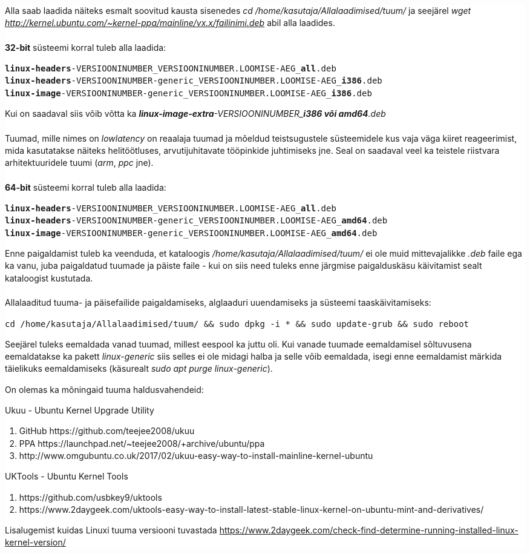 Alla saab laadida näiteks esmalt soovitud kausta sisenedes <i>cd /home/kasutaja/Allalaadimised/tuum/</i> ja seejärel <i>wget http://kernel.ubuntu.com/~kernel-ppa/mainline/vx.x/failinimi.deb</i> abil alla laadides.<br><br>
<b>32-bit</b> süsteemi korral tuleb alla laadida:<br>
<pre>
<b>linux-headers</b>-VERSIOONINUMBER_VERSIOONINUMBER.LOOMISE-AEG_<b>all</b>.deb
<b>linux-headers</b>-VERSIOONINUMBER-generic_VERSIOONINUMBER.LOOMISE-AEG_<b>i386</b>.deb
<b>linux-image</b>-VERSIOONINUMBER-generic_VERSIOONINUMBER.LOOMISE-AEG_<b>i386</b>.deb
</pre>

Kui on saadaval siis võib võtta ka *<b>linux-image-extra</b>-VERSIOONINUMBER_<b>i386 või amd64</b>.deb*<br><br>
Tuumad, mille nimes on *lowlatency* on reaalaja tuumad ja mõeldud teistsugustele süsteemidele kus vaja väga kiiret reageerimist, mida kasutatakse näiteks helitöötluses, arvutijuhitavate tööpinkide juhtimiseks jne. Seal on saadaval veel ka teistele riistvara arhitektuuridele tuumi (*arm*, *ppc* jne).<br><br>
<b>64-bit</b> süsteemi korral tuleb alla laadida:<br>
<pre>
<b>linux-headers</b>-VERSIOONINUMBER_VERSIOONINUMBER.LOOMISE-AEG_<b>all</b>.deb
<b>linux-headers</b>-VERSIOONINUMBER-generic_VERSIOONINUMBER.LOOMISE-AEG_<b>amd64</b>.deb
<b>linux-image</b>-VERSIOONINUMBER-generic_VERSIOONINUMBER.LOOMISE-AEG_<b>amd64</b>.deb
</pre>

Enne paigaldamist tuleb ka veenduda, et kataloogis */home/kasutaja/Allalaadimised/tuum/* ei ole muid mittevajalikke *.deb* faile ega ka vanu, juba paigaldatud tuumade ja päiste faile - kui on siis need tuleks enne järgmise paigalduskäsu käivitamist sealt kataloogist kustutada.<br><br>
Allalaaditud tuuma- ja päisefailide paigaldamiseks, alglaaduri uuendamiseks ja süsteemi taaskäivitamiseks:
<pre>
cd /home/kasutaja/Allalaadimised/tuum/ && sudo dpkg -i * && sudo update-grub && sudo reboot
</pre>

Seejärel tuleks eemaldada vanad tuumad, millest eespool ka juttu oli. Kui vanade tuumade eemaldamisel sõltuvusena eemaldatakse ka pakett *linux-generic* siis selles ei ole midagi halba ja selle võib eemaldada, isegi enne eemaldamist märkida täielikuks eemaldamiseks (käsurealt *sudo apt purge linux-generic*).<br>

On olemas ka mõningaid tuuma haldusvahendeid:

Ukuu - Ubuntu Kernel Upgrade Utility
<ol>
  <li>GitHub https://github.com/teejee2008/ukuu</li>
  <li>PPA https://launchpad.net/~teejee2008/+archive/ubuntu/ppa</li>
  <li>http://www.omgubuntu.co.uk/2017/02/ukuu-easy-way-to-install-mainline-kernel-ubuntu</li>
</ol>

UKTools - Ubuntu Kernel Tools
<ol>
  <li>https://github.com/usbkey9/uktools</li>
  <li>https://www.2daygeek.com/uktools-easy-way-to-install-latest-stable-linux-kernel-on-ubuntu-mint-and-derivatives/</li>
</ol>

Lisalugemist kuidas Linuxi tuuma versiooni tuvastada https://www.2daygeek.com/check-find-determine-running-installed-linux-kernel-version/
